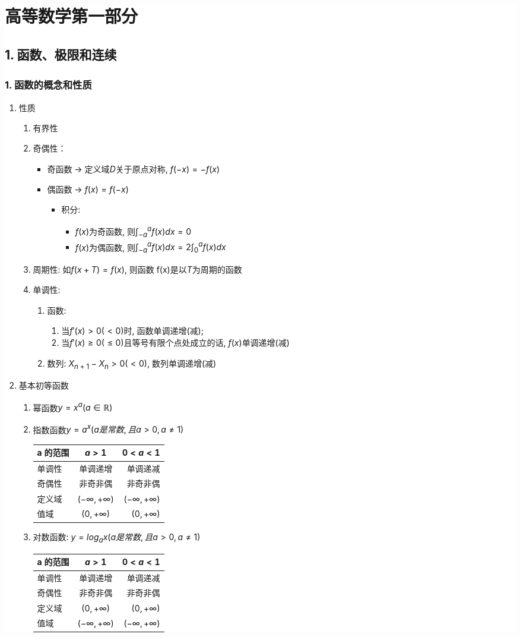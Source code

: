 # 高等数学第一部分




## 1. 函数、极限和连续

### 1. 函数的概念和性质

1. 性质

   1. 有界性
   2. 奇偶性：

      - 奇函数 -> 定义域$D$关于原点对称, $f(-x)=-f(x)$
      - 偶函数 -> $f(x)=f(-x)$

        - 积分:

          - $f(x)$为奇函数, 则$\int_{-a}^a f(x)dx=0$
          - $f(x)$为偶函数, 则$\int_{-a}^a f(x)dx=2\int_0^af(x)dx$

   3. 周期性: 如$f(x+T)=f(x)$, 则函数 f(x)是以$T$为周期的函数
   4. 单调性:

      1. 函数:

         1. 当$f'(x) > 0 (<0)$时, 函数单调递增(减);
         2. 当$f'(x) \geq 0 (\leq 0)$且等号有限个点处成立的话, $f(x)$单调递增(减)

      2. 数列: $X_{n+1}-X_n>0(<0)$, 数列单调递增(减)

2. 基本初等函数

   1. 幂函数$y=x^a(a \in \mathbb{R})$
   2. 指数函数$y=a^x(a是常数, 且a>0, a \ne 1)$

      | a 的范围 |        $a>1$         |              $0<a<1$ |
      | :------- | :------------------: | -------------------: |
      | 单调性   |       单调递增       |             单调递减 |
      | 奇偶性   |       非奇非偶       |             非奇非偶 |
      | 定义域   | $(-\infty, +\infty)$ | $(-\infty, +\infty)$ |
      | 值域     |    $(0,+\infty)$     |        $(0,+\infty)$ |

   3. 对数函数: $y=log_ax(a是常数, 且a>0, a \ne 1)$

      | a 的范围 |        $a>1$         |              $0<a<1$ |
      | :------- | :------------------: | -------------------: |
      | 单调性   |       单调递增       |             单调递减 |
      | 奇偶性   |       非奇非偶       |             非奇非偶 |
      | 定义域   |    $(0,+\infty)$     |        $(0,+\infty)$ |
      | 值域     | $(-\infty, +\infty)$ | $(-\infty, +\infty)$ |
